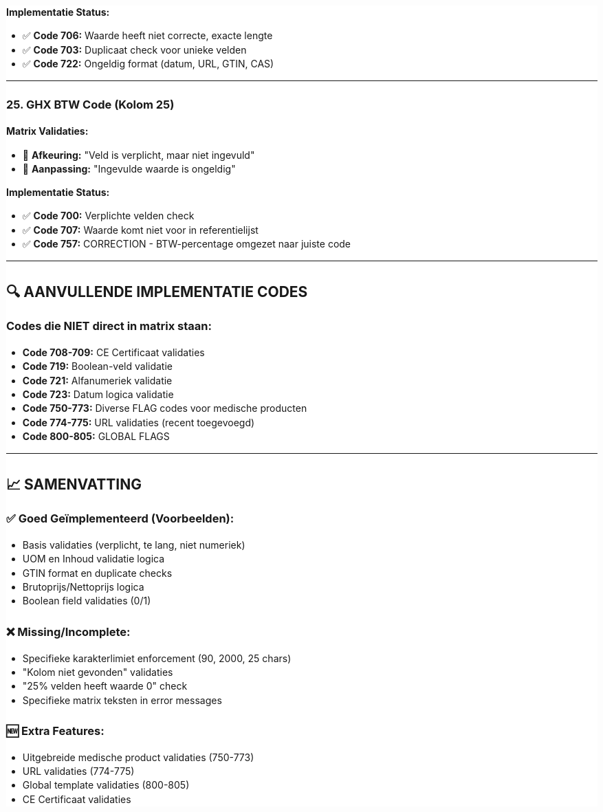 **Implementatie Status:**
- ✅ **Code 706:** Waarde heeft niet correcte, exacte lengte
- ✅ **Code 703:** Duplicaat check voor unieke velden
- ✅ **Code 722:** Ongeldig format (datum, URL, GTIN, CAS)

---

### 25. **GHX BTW Code** (Kolom 25)  
**Matrix Validaties:**
- 🔴 **Afkeuring:** "Veld is verplicht, maar niet ingevuld"
- 🔧 **Aanpassing:** "Ingevulde waarde is ongeldig"

**Implementatie Status:**
- ✅ **Code 700:** Verplichte velden check
- ✅ **Code 707:** Waarde komt niet voor in referentielijst
- ✅ **Code 757:** CORRECTION - BTW-percentage omgezet naar juiste code

---

## 🔍 AANVULLENDE IMPLEMENTATIE CODES

### Codes die NIET direct in matrix staan:
- **Code 708-709:** CE Certificaat validaties
- **Code 719:** Boolean-veld validatie  
- **Code 721:** Alfanumeriek validatie
- **Code 723:** Datum logica validatie
- **Code 750-773:** Diverse FLAG codes voor medische producten
- **Code 774-775:** URL validaties (recent toegevoegd)
- **Code 800-805:** GLOBAL FLAGS

---

## 📈 SAMENVATTING

### ✅ **Goed Geïmplementeerd (Voorbeelden):**
- Basis validaties (verplicht, te lang, niet numeriek)
- UOM en Inhoud validatie logica 
- GTIN format en duplicate checks
- Brutoprijs/Nettoprijs logica
- Boolean field validaties (0/1)

### ❌ **Missing/Incomplete:**
- Specifieke karakterlimiet enforcement (90, 2000, 25 chars)
- "Kolom niet gevonden" validaties
- "25% velden heeft waarde 0" check
- Specifieke matrix teksten in error messages

### 🆕 **Extra Features:**
- Uitgebreide medische product validaties (750-773)
- URL validaties (774-775) 
- Global template validaties (800-805)
- CE Certificaat validaties
